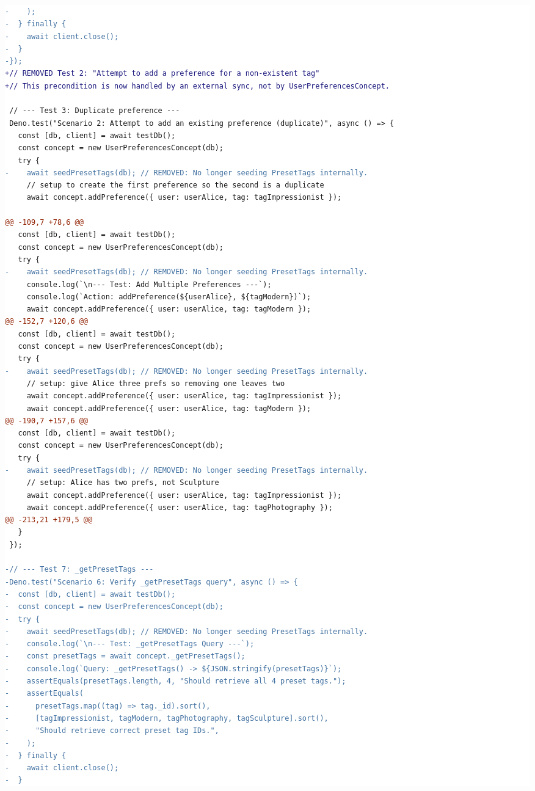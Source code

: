 ```diff
-    );
-  } finally {
-    await client.close();
-  }
-});
+// REMOVED Test 2: "Attempt to add a preference for a non-existent tag"
+// This precondition is now handled by an external sync, not by UserPreferencesConcept.
 
 // --- Test 3: Duplicate preference ---
 Deno.test("Scenario 2: Attempt to add an existing preference (duplicate)", async () => {
   const [db, client] = await testDb();
   const concept = new UserPreferencesConcept(db);
   try {
-    await seedPresetTags(db); // REMOVED: No longer seeding PresetTags internally.
     // setup to create the first preference so the second is a duplicate
     await concept.addPreference({ user: userAlice, tag: tagImpressionist });
 
@@ -109,7 +78,6 @@
   const [db, client] = await testDb();
   const concept = new UserPreferencesConcept(db);
   try {
-    await seedPresetTags(db); // REMOVED: No longer seeding PresetTags internally.
     console.log(`\n--- Test: Add Multiple Preferences ---`);
     console.log(`Action: addPreference(${userAlice}, ${tagModern})`);
     await concept.addPreference({ user: userAlice, tag: tagModern });
@@ -152,7 +120,6 @@
   const [db, client] = await testDb();
   const concept = new UserPreferencesConcept(db);
   try {
-    await seedPresetTags(db); // REMOVED: No longer seeding PresetTags internally.
     // setup: give Alice three prefs so removing one leaves two
     await concept.addPreference({ user: userAlice, tag: tagImpressionist });
     await concept.addPreference({ user: userAlice, tag: tagModern });
@@ -190,7 +157,6 @@
   const [db, client] = await testDb();
   const concept = new UserPreferencesConcept(db);
   try {
-    await seedPresetTags(db); // REMOVED: No longer seeding PresetTags internally.
     // setup: Alice has two prefs, not Sculpture
     await concept.addPreference({ user: userAlice, tag: tagImpressionist });
     await concept.addPreference({ user: userAlice, tag: tagPhotography });
@@ -213,21 +179,5 @@
   }
 });
 
-// --- Test 7: _getPresetTags ---
-Deno.test("Scenario 6: Verify _getPresetTags query", async () => {
-  const [db, client] = await testDb();
-  const concept = new UserPreferencesConcept(db);
-  try {
-    await seedPresetTags(db); // REMOVED: No longer seeding PresetTags internally.
-    console.log(`\n--- Test: _getPresetTags Query ---`);
-    const presetTags = await concept._getPresetTags();
-    console.log(`Query: _getPresetTags() -> ${JSON.stringify(presetTags)}`);
-    assertEquals(presetTags.length, 4, "Should retrieve all 4 preset tags.");
-    assertEquals(
-      presetTags.map((tag) => tag._id).sort(),
-      [tagImpressionist, tagModern, tagPhotography, tagSculpture].sort(),
-      "Should retrieve correct preset tag IDs.",
-    );
-  } finally {
-    await client.close();
-  }
```